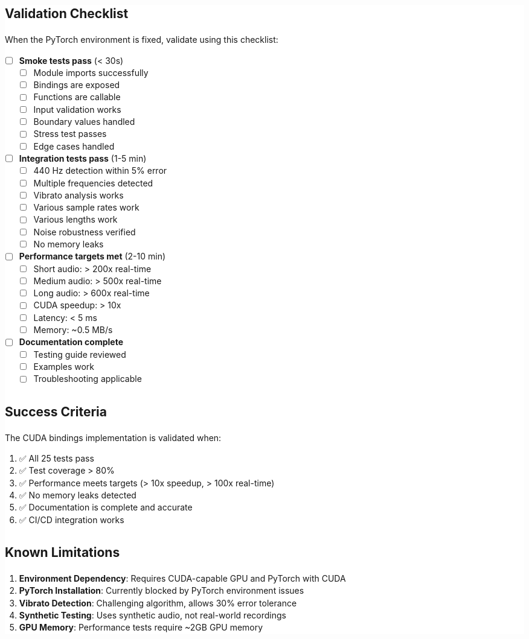 ## Validation Checklist

When the PyTorch environment is fixed, validate using this checklist:

- [ ] **Smoke tests pass** (< 30s)
  - [ ] Module imports successfully
  - [ ] Bindings are exposed
  - [ ] Functions are callable
  - [ ] Input validation works
  - [ ] Boundary values handled
  - [ ] Stress test passes
  - [ ] Edge cases handled

- [ ] **Integration tests pass** (1-5 min)
  - [ ] 440 Hz detection within 5% error
  - [ ] Multiple frequencies detected
  - [ ] Vibrato analysis works
  - [ ] Various sample rates work
  - [ ] Various lengths work
  - [ ] Noise robustness verified
  - [ ] No memory leaks

- [ ] **Performance targets met** (2-10 min)
  - [ ] Short audio: > 200x real-time
  - [ ] Medium audio: > 500x real-time
  - [ ] Long audio: > 600x real-time
  - [ ] CUDA speedup: > 10x
  - [ ] Latency: < 5 ms
  - [ ] Memory: ~0.5 MB/s

- [ ] **Documentation complete**
  - [ ] Testing guide reviewed
  - [ ] Examples work
  - [ ] Troubleshooting applicable

## Success Criteria

The CUDA bindings implementation is validated when:

1. ✅ All 25 tests pass
2. ✅ Test coverage > 80%
3. ✅ Performance meets targets (> 10x speedup, > 100x real-time)
4. ✅ No memory leaks detected
5. ✅ Documentation is complete and accurate
6. ✅ CI/CD integration works

## Known Limitations

1. **Environment Dependency**: Requires CUDA-capable GPU and PyTorch with CUDA
2. **PyTorch Installation**: Currently blocked by PyTorch environment issues
3. **Vibrato Detection**: Challenging algorithm, allows 30% error tolerance
4. **Synthetic Testing**: Uses synthetic audio, not real-world recordings
5. **GPU Memory**: Performance tests require ~2GB GPU memory
